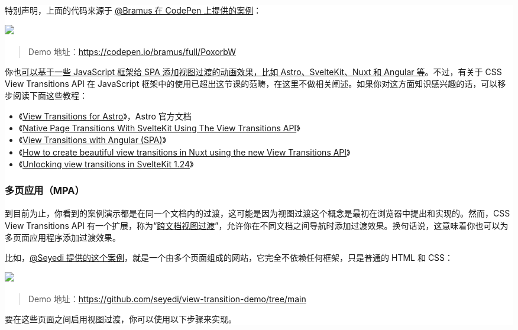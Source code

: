   


特别声明，上面的代码来源于 [@Bramus 在 CodePen 上提供的案例](https://codepen.io/bramus/full/PoxorbW)：

  


![](https://p3-juejin.byteimg.com/tos-cn-i-k3u1fbpfcp/3d75fd098fc943ad934f12c7ca3156e3~tplv-k3u1fbpfcp-jj-mark:0:0:0:0:q75.image#?w=1172&h=570&s=268508&e=gif&f=130&b=fbfbfb)

  


> Demo 地址：https://codepen.io/bramus/full/PoxorbW

  


你也[可以基于一些 JavaScript 框架给 SPA 添加视图过渡的动画效果，比如 Astro、SvelteKit、Nuxt 和 Angular 等](https://developer.chrome.com/docs/web-platform/view-transitions/#working-with-frameworks)。不过，有关于 CSS View Transitions API 在 JavaScript 框架中的使用已超出这节课的范畴，在这里不做相关阐述。如果你对这方面知识感兴趣的话，可以移步阅读下面这些教程：

  


-   《[View Transitions for Astro](https://docs.astro.build/en/guides/view-transitions/)》，Astro 官方文档
-   《[Native Page Transitions With SvelteKit Using The View Transitions API](https://joyofcode.xyz/sveltekit-view-transitions)》
-   《[View Transitions with Angular (SPA)](https://konstantin-denerz.com/view-transitions-with-angular-spa/)》
-   《[How to create beautiful view transitions in Nuxt using the new View Transitions API](https://michalkuncio.com/how-to-create-beautiful-page-transitons-in-nuxt-with-view-transitions-api/)》
-   《[Unlocking view transitions in SvelteKit 1.24](https://svelte.dev/blog/view-transitions)》

  


### 多页应用（MPA）

  


到目前为止，你看到的案例演示都是在同一个文档内的过渡，这可能是因为视图过渡这个概念是最初在浏览器中提出和实现的。然而，CSS View Transitions API 有一个扩展，称为“[跨文档视图过渡](https://github.com/WICG/view-transitions/blob/main/cross-doc-explainer.md)”，允许你在不同文档之间导航时添加过渡效果。换句话说，这意味着你也可以为多页面应用程序添加过渡效果。

  


比如，[@Seyedi 提供的这个案例](https://bejamas-view-transition-demo.netlify.app/)，就是一个由多个页面组成的网站，它完全不依赖任何框架，只是普通的 HTML 和 CSS：

  


![](https://p3-juejin.byteimg.com/tos-cn-i-k3u1fbpfcp/49b964f1307c4f4983032ea98f5696a1~tplv-k3u1fbpfcp-jj-mark:0:0:0:0:q75.image#?w=820&h=480&s=4224582&e=gif&f=121&b=ffffff)

  


> Demo 地址：https://github.com/seyedi/view-transition-demo/tree/main

  


要在这些页面之间启用视图过渡，你可以使用以下步骤来实现。

  

